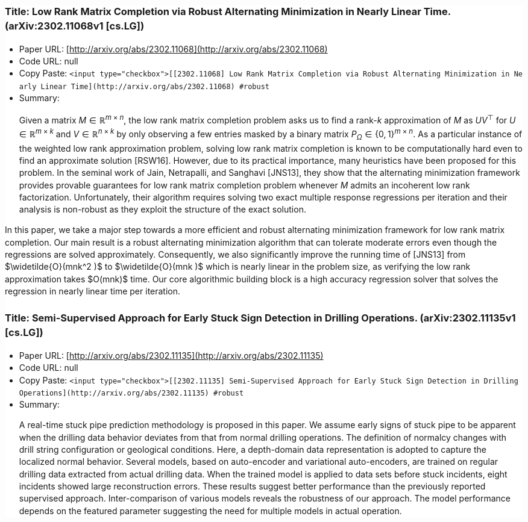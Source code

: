 ### Title: Low Rank Matrix Completion via Robust Alternating Minimization in Nearly Linear Time. (arXiv:2302.11068v1 [cs.LG])
* Paper URL: [http://arxiv.org/abs/2302.11068](http://arxiv.org/abs/2302.11068)
* Code URL: null
* Copy Paste: `<input type="checkbox">[[2302.11068] Low Rank Matrix Completion via Robust Alternating Minimization in Nearly Linear Time](http://arxiv.org/abs/2302.11068) #robust`
* Summary: <p>Given a matrix $M\in \mathbb{R}^{m\times n}$, the low rank matrix completion
problem asks us to find a rank-$k$ approximation of $M$ as $UV^\top$ for $U\in
\mathbb{R}^{m\times k}$ and $V\in \mathbb{R}^{n\times k}$ by only observing a
few entries masked by a binary matrix $P_{\Omega}\in \{0, 1 \}^{m\times n}$. As
a particular instance of the weighted low rank approximation problem, solving
low rank matrix completion is known to be computationally hard even to find an
approximate solution [RSW16]. However, due to its practical importance, many
heuristics have been proposed for this problem. In the seminal work of Jain,
Netrapalli, and Sanghavi [JNS13], they show that the alternating minimization
framework provides provable guarantees for low rank matrix completion problem
whenever $M$ admits an incoherent low rank factorization. Unfortunately, their
algorithm requires solving two exact multiple response regressions per
iteration and their analysis is non-robust as they exploit the structure of the
exact solution.
</p>
<p>In this paper, we take a major step towards a more efficient and robust
alternating minimization framework for low rank matrix completion. Our main
result is a robust alternating minimization algorithm that can tolerate
moderate errors even though the regressions are solved approximately.
Consequently, we also significantly improve the running time of [JNS13] from
$\widetilde{O}(mnk^2 )$ to $\widetilde{O}(mnk )$ which is nearly linear in the
problem size, as verifying the low rank approximation takes $O(mnk)$ time. Our
core algorithmic building block is a high accuracy regression solver that
solves the regression in nearly linear time per iteration.
</p>

### Title: Semi-Supervised Approach for Early Stuck Sign Detection in Drilling Operations. (arXiv:2302.11135v1 [cs.LG])
* Paper URL: [http://arxiv.org/abs/2302.11135](http://arxiv.org/abs/2302.11135)
* Code URL: null
* Copy Paste: `<input type="checkbox">[[2302.11135] Semi-Supervised Approach for Early Stuck Sign Detection in Drilling Operations](http://arxiv.org/abs/2302.11135) #robust`
* Summary: <p>A real-time stuck pipe prediction methodology is proposed in this paper. We
assume early signs of stuck pipe to be apparent when the drilling data behavior
deviates from that from normal drilling operations. The definition of normalcy
changes with drill string configuration or geological conditions. Here, a
depth-domain data representation is adopted to capture the localized normal
behavior. Several models, based on auto-encoder and variational auto-encoders,
are trained on regular drilling data extracted from actual drilling data. When
the trained model is applied to data sets before stuck incidents, eight
incidents showed large reconstruction errors. These results suggest better
performance than the previously reported supervised approach. Inter-comparison
of various models reveals the robustness of our approach. The model performance
depends on the featured parameter suggesting the need for multiple models in
actual operation.
</p>
